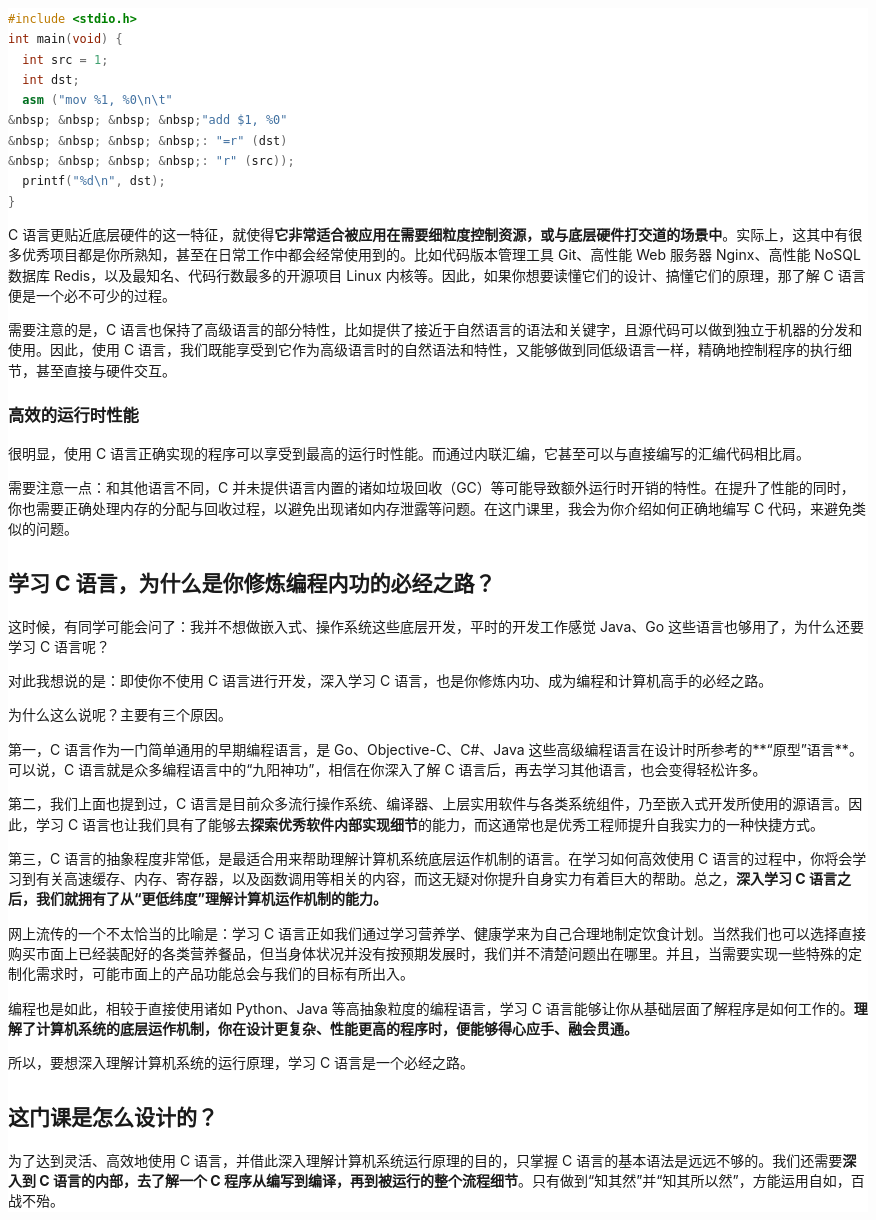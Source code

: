 ```c++
#include <stdio.h>
int main(void) {
  int src = 1;
  int dst;
  asm ("mov %1, %0\n\t"
&nbsp; &nbsp; &nbsp; &nbsp;"add $1, %0"
&nbsp; &nbsp; &nbsp; &nbsp;: "=r" (dst)
&nbsp; &nbsp; &nbsp; &nbsp;: "r" (src));
  printf("%d\n", dst);
}
```

C 语言更贴近底层硬件的这一特征，就使得**它非常适合被应用在需要细粒度控制资源，或与底层硬件打交道的场景中**。实际上，这其中有很多优秀项目都是你所熟知，甚至在日常工作中都会经常使用到的。比如代码版本管理工具 Git、高性能 Web 服务器 Nginx、高性能 NoSQL 数据库 Redis，以及最知名、代码行数最多的开源项目 Linux 内核等。因此，如果你想要读懂它们的设计、搞懂它们的原理，那了解 C 语言便是一个必不可少的过程。

需要注意的是，C 语言也保持了高级语言的部分特性，比如提供了接近于自然语言的语法和关键字，且源代码可以做到独立于机器的分发和使用。因此，使用 C 语言，我们既能享受到它作为高级语言时的自然语法和特性，又能够做到同低级语言一样，精确地控制程序的执行细节，甚至直接与硬件交互。

### **高效的运行时性能**

很明显，使用 C 语言正确实现的程序可以享受到最高的运行时性能。而通过内联汇编，它甚至可以与直接编写的汇编代码相比肩。

需要注意一点：和其他语言不同，C 并未提供语言内置的诸如垃圾回收（GC）等可能导致额外运行时开销的特性。在提升了性能的同时，你也需要正确处理内存的分配与回收过程，以避免出现诸如内存泄露等问题。在这门课里，我会为你介绍如何正确地编写 C 代码，来避免类似的问题。

## 学习 C 语言，为什么是你修炼编程内功的必经之路？

这时候，有同学可能会问了：我并不想做嵌入式、操作系统这些底层开发，平时的开发工作感觉 Java、Go 这些语言也够用了，为什么还要学习 C 语言呢？

对此我想说的是：即使你不使用 C 语言进行开发，深入学习 C 语言，也是你修炼内功、成为编程和计算机高手的必经之路。

为什么这么说呢？主要有三个原因。

第一，C 语言作为一门简单通用的早期编程语言，是 Go、Objective-C、C#、Java 这些高级编程语言在设计时所参考的**“原型”语言**。可以说，C 语言就是众多编程语言中的“九阳神功”，相信在你深入了解 C 语言后，再去学习其他语言，也会变得轻松许多。

第二，我们上面也提到过，C 语言是目前众多流行操作系统、编译器、上层实用软件与各类系统组件，乃至嵌入式开发所使用的源语言。因此，学习 C 语言也让我们具有了能够去**探索优秀软件内部实现细节**的能力，而这通常也是优秀工程师提升自我实力的一种快捷方式。

第三，C 语言的抽象程度非常低，是最适合用来帮助理解计算机系统底层运作机制的语言。在学习如何高效使用 C 语言的过程中，你将会学习到有关高速缓存、内存、寄存器，以及函数调用等相关的内容，而这无疑对你提升自身实力有着巨大的帮助。总之，**深入学习 C 语言之后，我们就拥有了从“更低纬度”理解计算机运作机制的能力。**

网上流传的一个不太恰当的比喻是：学习 C 语言正如我们通过学习营养学、健康学来为自己合理地制定饮食计划。当然我们也可以选择直接购买市面上已经装配好的各类营养餐品，但当身体状况并没有按预期发展时，我们并不清楚问题出在哪里。并且，当需要实现一些特殊的定制化需求时，可能市面上的产品功能总会与我们的目标有所出入。

编程也是如此，相较于直接使用诸如 Python、Java 等高抽象粒度的编程语言，学习 C 语言能够让你从基础层面了解程序是如何工作的。**理解了计算机系统的底层运作机制，你在设计更复杂、性能更高的程序时，便能够得心应手、融会贯通。**

所以，要想深入理解计算机系统的运行原理，学习 C 语言是一个必经之路。

## 这门课是怎么设计的？

为了达到灵活、高效地使用 C 语言，并借此深入理解计算机系统运行原理的目的，只掌握 C 语言的基本语法是远远不够的。我们还需要**深入到 C 语言的内部，去了解⼀个 C 程序从编写到编译，再到被运⾏的整个流程细节**。只有做到“知其然”并“知其所以然”，方能运用自如，百战不殆。
